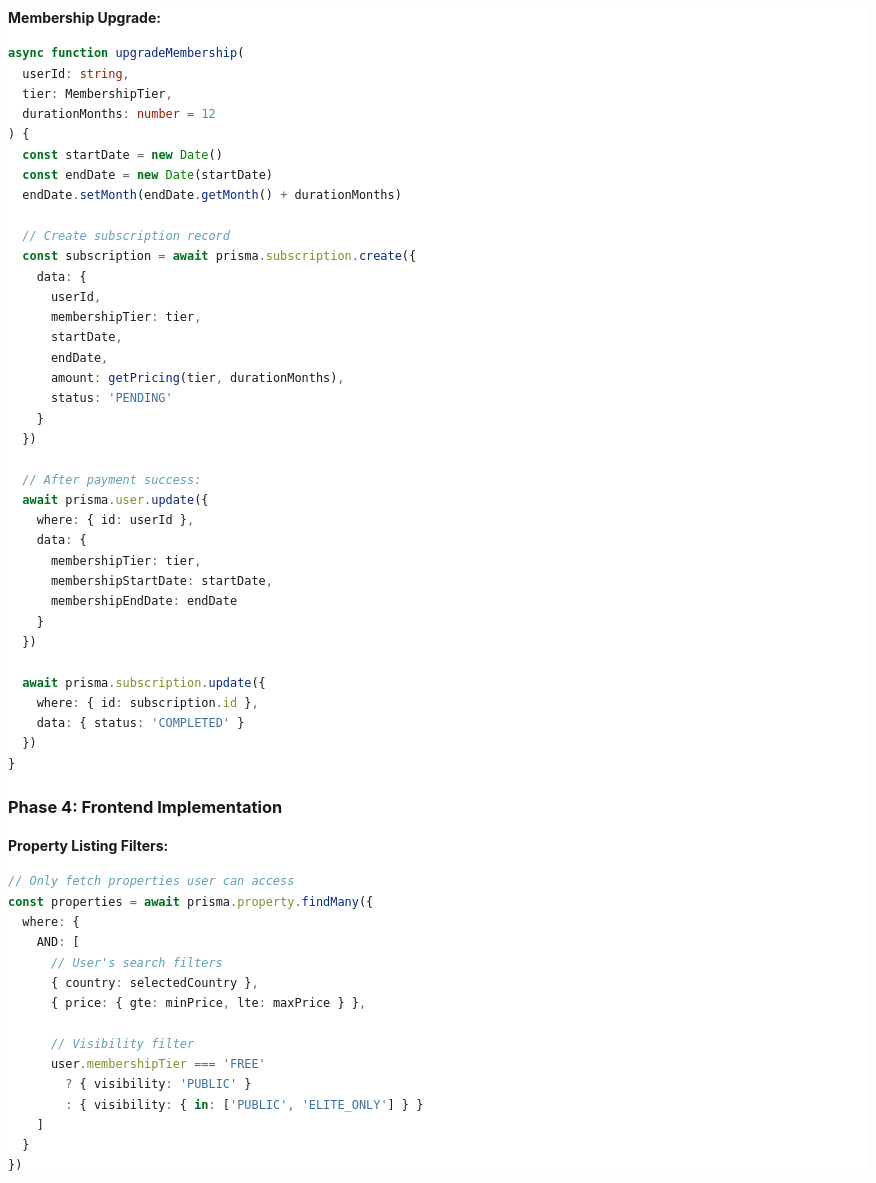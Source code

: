 **Membership Upgrade:**
```typescript
async function upgradeMembership(
  userId: string,
  tier: MembershipTier,
  durationMonths: number = 12
) {
  const startDate = new Date()
  const endDate = new Date(startDate)
  endDate.setMonth(endDate.getMonth() + durationMonths)

  // Create subscription record
  const subscription = await prisma.subscription.create({
    data: {
      userId,
      membershipTier: tier,
      startDate,
      endDate,
      amount: getPricing(tier, durationMonths),
      status: 'PENDING'
    }
  })

  // After payment success:
  await prisma.user.update({
    where: { id: userId },
    data: {
      membershipTier: tier,
      membershipStartDate: startDate,
      membershipEndDate: endDate
    }
  })

  await prisma.subscription.update({
    where: { id: subscription.id },
    data: { status: 'COMPLETED' }
  })
}
```

### Phase 4: Frontend Implementation

**Property Listing Filters:**
```typescript
// Only fetch properties user can access
const properties = await prisma.property.findMany({
  where: {
    AND: [
      // User's search filters
      { country: selectedCountry },
      { price: { gte: minPrice, lte: maxPrice } },

      // Visibility filter
      user.membershipTier === 'FREE'
        ? { visibility: 'PUBLIC' }
        : { visibility: { in: ['PUBLIC', 'ELITE_ONLY'] } }
    ]
  }
})
```
